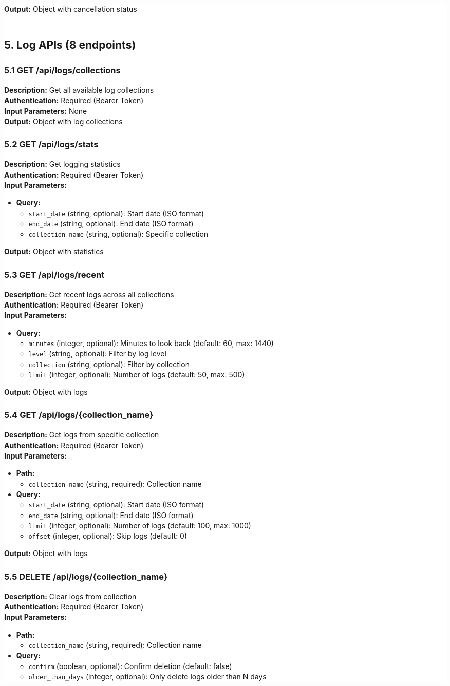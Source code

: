 **Output:** Object with cancellation status

---

## 5. Log APIs (8 endpoints)

### 5.1 GET /api/logs/collections
**Description:** Get all available log collections  
**Authentication:** Required (Bearer Token)  
**Input Parameters:** None  
**Output:** Object with log collections

### 5.2 GET /api/logs/stats
**Description:** Get logging statistics  
**Authentication:** Required (Bearer Token)  
**Input Parameters:**
- **Query:**
  - `start_date` (string, optional): Start date (ISO format)
  - `end_date` (string, optional): End date (ISO format)
  - `collection_name` (string, optional): Specific collection

**Output:** Object with statistics

### 5.3 GET /api/logs/recent
**Description:** Get recent logs across all collections  
**Authentication:** Required (Bearer Token)  
**Input Parameters:**
- **Query:**
  - `minutes` (integer, optional): Minutes to look back (default: 60, max: 1440)
  - `level` (string, optional): Filter by log level
  - `collection` (string, optional): Filter by collection
  - `limit` (integer, optional): Number of logs (default: 50, max: 500)

**Output:** Object with logs

### 5.4 GET /api/logs/{collection_name}
**Description:** Get logs from specific collection  
**Authentication:** Required (Bearer Token)  
**Input Parameters:**
- **Path:**
  - `collection_name` (string, required): Collection name
- **Query:**
  - `start_date` (string, optional): Start date (ISO format)
  - `end_date` (string, optional): End date (ISO format)
  - `limit` (integer, optional): Number of logs (default: 100, max: 1000)
  - `offset` (integer, optional): Skip logs (default: 0)

**Output:** Object with logs

### 5.5 DELETE /api/logs/{collection_name}
**Description:** Clear logs from collection  
**Authentication:** Required (Bearer Token)  
**Input Parameters:**
- **Path:**
  - `collection_name` (string, required): Collection name
- **Query:**
  - `confirm` (boolean, optional): Confirm deletion (default: false)
  - `older_than_days` (integer, optional): Only delete logs older than N days

